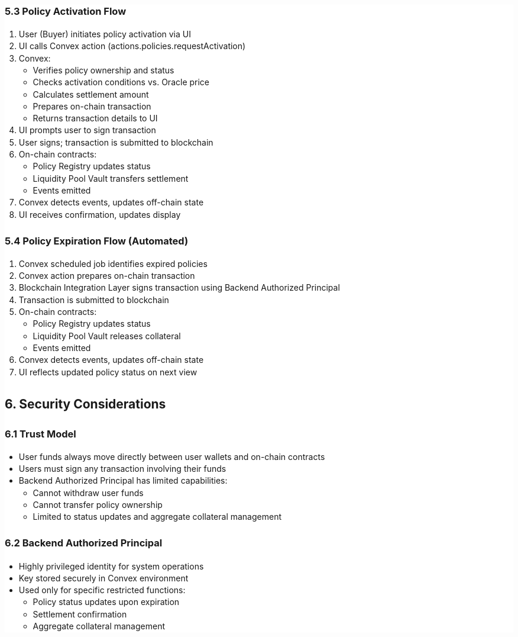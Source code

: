 ### 5.3 Policy Activation Flow

1. User (Buyer) initiates policy activation via UI
2. UI calls Convex action (actions.policies.requestActivation)
3. Convex:
   - Verifies policy ownership and status
   - Checks activation conditions vs. Oracle price
   - Calculates settlement amount
   - Prepares on-chain transaction
   - Returns transaction details to UI
4. UI prompts user to sign transaction
5. User signs; transaction is submitted to blockchain
6. On-chain contracts:
   - Policy Registry updates status
   - Liquidity Pool Vault transfers settlement
   - Events emitted
7. Convex detects events, updates off-chain state
8. UI receives confirmation, updates display

### 5.4 Policy Expiration Flow (Automated)

1. Convex scheduled job identifies expired policies
2. Convex action prepares on-chain transaction
3. Blockchain Integration Layer signs transaction using Backend Authorized Principal
4. Transaction is submitted to blockchain
5. On-chain contracts:
   - Policy Registry updates status
   - Liquidity Pool Vault releases collateral
   - Events emitted
6. Convex detects events, updates off-chain state
7. UI reflects updated policy status on next view

## 6. Security Considerations

### 6.1 Trust Model

- User funds always move directly between user wallets and on-chain contracts
- Users must sign any transaction involving their funds
- Backend Authorized Principal has limited capabilities:
  - Cannot withdraw user funds
  - Cannot transfer policy ownership
  - Limited to status updates and aggregate collateral management

### 6.2 Backend Authorized Principal

- Highly privileged identity for system operations
- Key stored securely in Convex environment
- Used only for specific restricted functions:
  - Policy status updates upon expiration
  - Settlement confirmation
  - Aggregate collateral management

